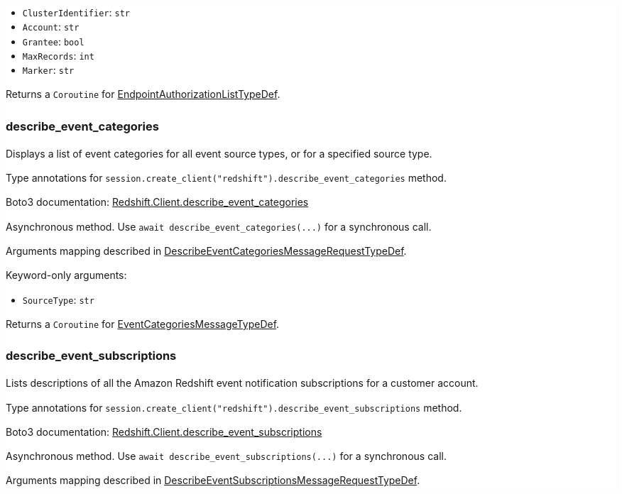 - `ClusterIdentifier`: `str`
- `Account`: `str`
- `Grantee`: `bool`
- `MaxRecords`: `int`
- `Marker`: `str`

Returns a `Coroutine` for
[EndpointAuthorizationListTypeDef](./type_defs.md#endpointauthorizationlisttypedef).

<a id="describe\_event\_categories"></a>

### describe_event_categories

Displays a list of event categories for all event source types, or for a
specified source type.

Type annotations for
`session.create_client("redshift").describe_event_categories` method.

Boto3 documentation:
[Redshift.Client.describe_event_categories](https://boto3.amazonaws.com/v1/documentation/api/latest/reference/services/redshift.html#Redshift.Client.describe_event_categories)

Asynchronous method. Use `await describe_event_categories(...)` for a
synchronous call.

Arguments mapping described in
[DescribeEventCategoriesMessageRequestTypeDef](./type_defs.md#describeeventcategoriesmessagerequesttypedef).

Keyword-only arguments:

- `SourceType`: `str`

Returns a `Coroutine` for
[EventCategoriesMessageTypeDef](./type_defs.md#eventcategoriesmessagetypedef).

<a id="describe\_event\_subscriptions"></a>

### describe_event_subscriptions

Lists descriptions of all the Amazon Redshift event notification subscriptions
for a customer account.

Type annotations for
`session.create_client("redshift").describe_event_subscriptions` method.

Boto3 documentation:
[Redshift.Client.describe_event_subscriptions](https://boto3.amazonaws.com/v1/documentation/api/latest/reference/services/redshift.html#Redshift.Client.describe_event_subscriptions)

Asynchronous method. Use `await describe_event_subscriptions(...)` for a
synchronous call.

Arguments mapping described in
[DescribeEventSubscriptionsMessageRequestTypeDef](./type_defs.md#describeeventsubscriptionsmessagerequesttypedef).
